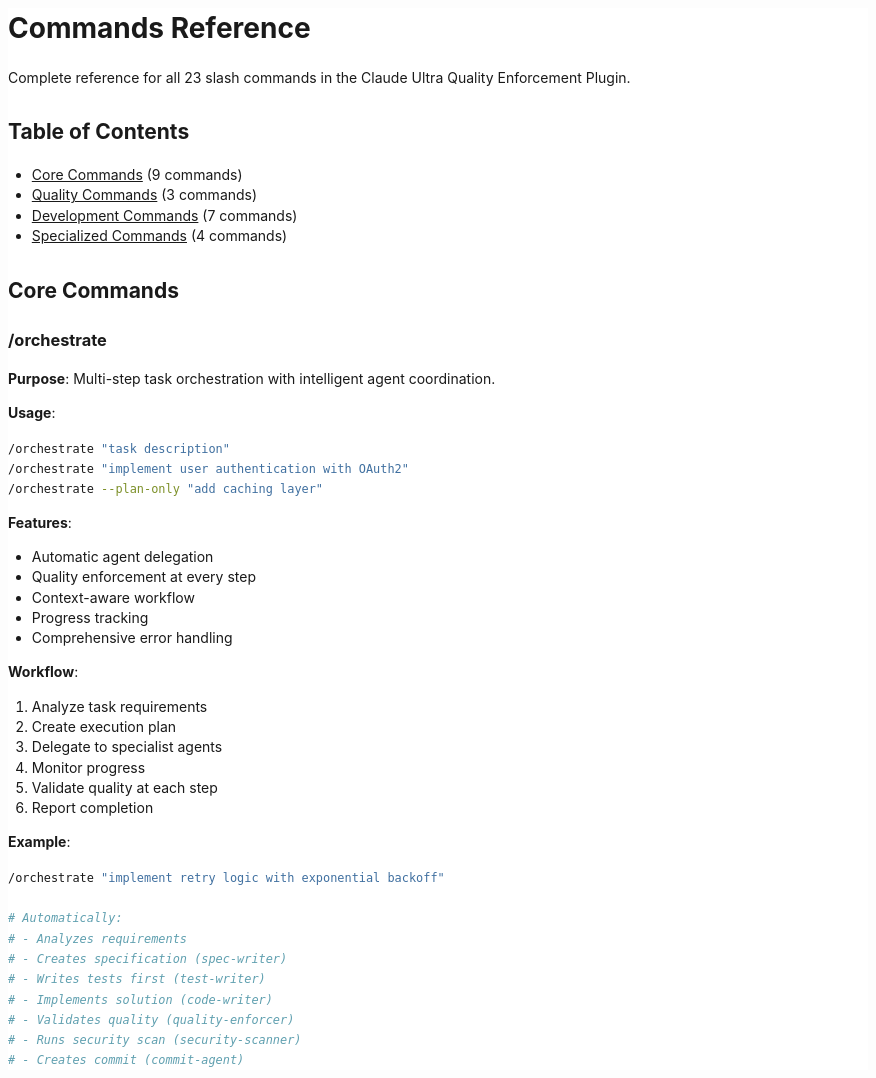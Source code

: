 # Commands Reference

Complete reference for all 23 slash commands in the Claude Ultra Quality Enforcement Plugin.

## Table of Contents

- [Core Commands](#core-commands) (9 commands)
- [Quality Commands](#quality-commands) (3 commands)
- [Development Commands](#development-commands) (7 commands)
- [Specialized Commands](#specialized-commands) (4 commands)

## Core Commands

### /orchestrate

**Purpose**: Multi-step task orchestration with intelligent agent coordination.

**Usage**:
```bash
/orchestrate "task description"
/orchestrate "implement user authentication with OAuth2"
/orchestrate --plan-only "add caching layer"
```

**Features**:
- Automatic agent delegation
- Quality enforcement at every step
- Context-aware workflow
- Progress tracking
- Comprehensive error handling

**Workflow**:
1. Analyze task requirements
2. Create execution plan
3. Delegate to specialist agents
4. Monitor progress
5. Validate quality at each step
6. Report completion

**Example**:
```bash
/orchestrate "implement retry logic with exponential backoff"

# Automatically:
# - Analyzes requirements
# - Creates specification (spec-writer)
# - Writes tests first (test-writer)
# - Implements solution (code-writer)
# - Validates quality (quality-enforcer)
# - Runs security scan (security-scanner)
# - Creates commit (commit-agent)
```
